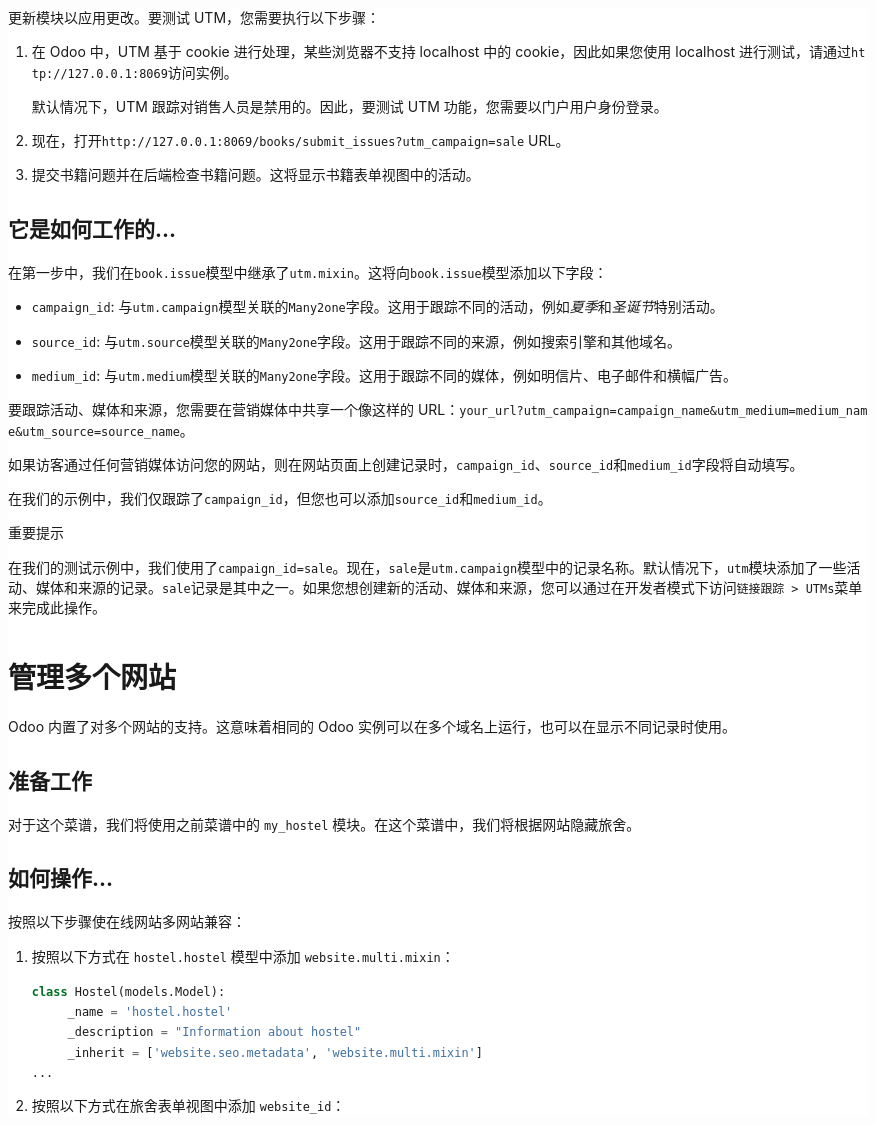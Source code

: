 更新模块以应用更改。要测试 UTM，您需要执行以下步骤：

1.  在 Odoo 中，UTM 基于 cookie 进行处理，某些浏览器不支持 localhost 中的 cookie，因此如果您使用 localhost 进行测试，请通过`http://127.0.0.1:8069`访问实例。

    默认情况下，UTM 跟踪对销售人员是禁用的。因此，要测试 UTM 功能，您需要以门户用户身份登录。

1.  现在，打开`http://127.0.0.1:8069/books/submit_issues?utm_campaign=sale` URL。

1.  提交书籍问题并在后端检查书籍问题。这将显示书籍表单视图中的活动。

## 它是如何工作的...

在第一步中，我们在`book.issue`模型中继承了`utm.mixin`。这将向`book.issue`模型添加以下字段：

+   `campaign_id`: 与`utm.campaign`模型关联的`Many2one`字段。这用于跟踪不同的活动，例如*夏季*和*圣诞节*特别活动。

+   `source_id`: 与`utm.source`模型关联的`Many2one`字段。这用于跟踪不同的来源，例如搜索引擎和其他域名。

+   `medium_id`: 与`utm.medium`模型关联的`Many2one`字段。这用于跟踪不同的媒体，例如明信片、电子邮件和横幅广告。

要跟踪活动、媒体和来源，您需要在营销媒体中共享一个像这样的 URL：`your_url?utm_campaign=campaign_name&utm_medium=medium_name&utm_source=source_name`。

如果访客通过任何营销媒体访问您的网站，则在网站页面上创建记录时，`campaign_id`、`source_id`和`medium_id`字段将自动填写。

在我们的示例中，我们仅跟踪了`campaign_id`，但您也可以添加`source_id`和`medium_id`。

重要提示

在我们的测试示例中，我们使用了`campaign_id=sale`。现在，`sale`是`utm.campaign`模型中的记录名称。默认情况下，`utm`模块添加了一些活动、媒体和来源的记录。`sale`记录是其中之一。如果您想创建新的活动、媒体和来源，您可以通过在开发者模式下访问`链接跟踪 > UTMs`菜单来完成此操作。

# 管理多个网站

Odoo 内置了对多个网站的支持。这意味着相同的 Odoo 实例可以在多个域名上运行，也可以在显示不同记录时使用。

## 准备工作

对于这个菜谱，我们将使用之前菜谱中的 `my_hostel` 模块。在这个菜谱中，我们将根据网站隐藏旅舍。

## 如何操作...

按照以下步骤使在线网站多网站兼容：

1.  按照以下方式在 `hostel.hostel` 模型中添加 `website.multi.mixin`：

    ```py
    class Hostel(models.Model):
         _name = 'hostel.hostel'
         _description = "Information about hostel"
         _inherit = ['website.seo.metadata', 'website.multi.mixin']
    ...
    ```

1.  按照以下方式在旅舍表单视图中添加 `website_id`：
